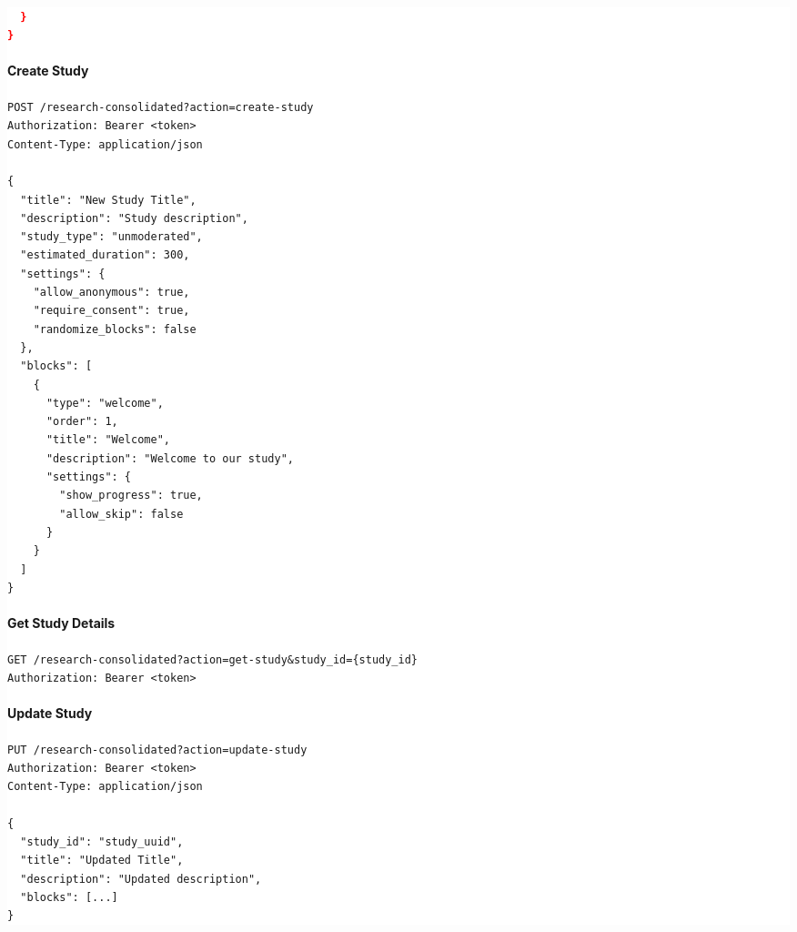 ```json
  }
}
```

#### Create Study
```http
POST /research-consolidated?action=create-study
Authorization: Bearer <token>
Content-Type: application/json

{
  "title": "New Study Title",
  "description": "Study description",
  "study_type": "unmoderated",
  "estimated_duration": 300,
  "settings": {
    "allow_anonymous": true,
    "require_consent": true,
    "randomize_blocks": false
  },
  "blocks": [
    {
      "type": "welcome",
      "order": 1,
      "title": "Welcome",
      "description": "Welcome to our study",
      "settings": {
        "show_progress": true,
        "allow_skip": false
      }
    }
  ]
}
```

#### Get Study Details
```http
GET /research-consolidated?action=get-study&study_id={study_id}
Authorization: Bearer <token>
```

#### Update Study
```http
PUT /research-consolidated?action=update-study
Authorization: Bearer <token>
Content-Type: application/json

{
  "study_id": "study_uuid",
  "title": "Updated Title",
  "description": "Updated description",
  "blocks": [...]
}
```
